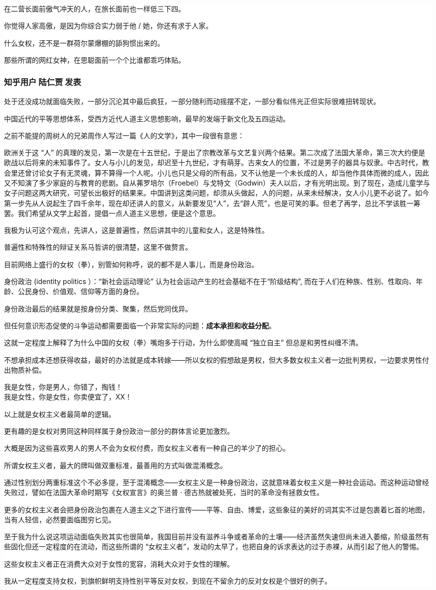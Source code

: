 在二营长面前傲气冲天的人，在旅长面前也一样低三下四。

你觉得人家高傲，是因为你综合实力弱于他 / 她，你还有求于人家。

什么女权，还不是一群荷尔蒙爆棚的舔狗惯出来的。

那些所谓的网红女神，在思聪面前一个个比谁都乖巧体贴。
    
    
    
    
### 知乎用户 陆仁贾 发表
    
处于还没成功就面临失败，一部分沉沦其中最后疯狂，一部分随利而动摇摆不定，一部分看似伟光正但实际很难扭转现状。

中国近代的平等思想体系，受西方近代人道主义思想影响，最早的发端于新文化及五四运动。

之前不能提的周树人的兄弟周作人写过一篇《人的文学》，其中一段很有意思：

欧洲关于这 “人” 的真理的发见，第一次是在十五世纪，于是出了宗教改革与文艺复兴两个结果。第二次成了法国大革命，第三次大约便是欧战以后将来的未知事件了。女人与小儿的发见，却迟至十九世纪，才有萌芽。古来女人的位置，不过是男子的器具与奴隶。中古时代，教会里还曾讨论女子有无灵魂，算不算得一个人呢。小儿也只是父母的所有品，又不认他是一个未长成的人，却当他作具体而微的成人，因此又不知演了多少家庭的与教育的悲剧。自从茀罗培尔（Froebel）与戈特文（Godwin）夫人以后，才有光明出现。到了现在，造成儿童学与女子问题这两大研究，可望长出极好的结果来。中国讲到这类问题，却须从头做起，人的问题，从来未经解决，女人小儿更不必说了。如今第一步先从人说起生了四千余年，现在却还讲人的意义，从新要发见“人”，去“辟人荒”，也是可笑的事。但老了再学，总比不学该胜一筹罢。我们希望从文学上起首，提倡一点人道主义思想，便是这个意思。

我极为认可这个观点，先讲人，这是普遍性，然后讲其中的儿童和女人，这是特殊性。

普遍性和特殊性的辩证关系马哲讲的很清楚，这里不做赘言。

目前网络上盛行的女权（拳），别管如何称呼，说的都不是人事儿，而是身份政治。

身份政治 (identity politics ）：“新社会运动理论” 认为社会运动产生的社会基础不在于“阶级结构”, 而在于人们在种族、性别、性取向、年龄、公民身份、价值观、信仰等方面的身份。

身份政治最后的结果就是按身份分类、聚集，然后党同伐异。

但任何意识形态促使的斗争运动都需要面临一个非常实际的问题：**成本承担和收益分配**。

这就一定程度上解释了为什么中国的女权（拳）嘴炮多于行动，为什么即使高喊 “独立自主” 但总是和男性纠缠不清。

不想承担成本还想获得收益，最好的办法就是成本转嫁——所以女权的假想敌是男权，但大多数女权主义者一边批判男权，一边要求男性付出物质补偿。

我是女性，你是男人，你错了，掏钱！  
我是女性，你是女性，你卖便宜了，XX！

以上就是女权主义者最简单的逻辑。

更有趣的是女权对男同这种同样属于身份政治一部分的群体言论更加激烈。

大概是因为这些喜欢男人的男人不会为女权付费，而女权主义者有一种自己的羊少了的担心。

所谓女权主义者，最大的牌叫做双重标准，最善用的方式叫做混淆概念。

通过性别划分两重标准这个不必多提，至于混淆概念——女权主义是一种身份政治，这就意味着女权主义是一种社会运动。而这种运动曾经失败过，譬如在法国大革命时期写《女权宣言》的奥兰普 · 德古热就被处死，当时的革命没有拯救女性。

更多的女权主义者会把身份政治包裹在人道主义之下进行宣传——平等、自由、博爱，这些象征的美好的词其实不过是包裹着匕首的地图，当有人轻信，必然要面临图穷匕见。

至于我为什么说这项运动面临失败其实也很简单，我国目前并没有滋养斗争或者革命的土壤——经济虽然失速但尚未进入萎缩，阶级虽然有些固化但还一定程度的在流动，而这些所谓的 “女权主义者”，发动的太早了，也把自身的诉求表达的过于赤裸，从而引起了他人的警惕。

这些女权主义者正在消费大众对于女性的宽容，消耗大众对于女性的理解。

我从一定程度支持女权，到旗帜鲜明支持性别平等反对女权，到现在不留余力的反对女权是个很好的例子。
    